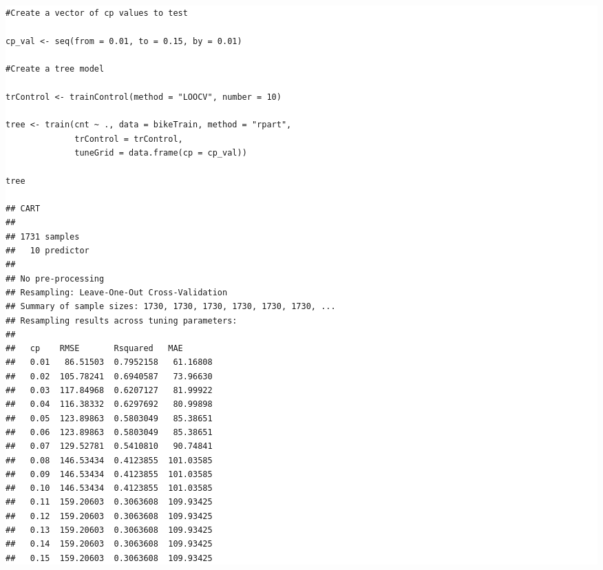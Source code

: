     #Create a vector of cp values to test

    cp_val <- seq(from = 0.01, to = 0.15, by = 0.01)

    #Create a tree model

    trControl <- trainControl(method = "LOOCV", number = 10)

    tree <- train(cnt ~ ., data = bikeTrain, method = "rpart", 
                  trControl = trControl,
                  tuneGrid = data.frame(cp = cp_val))

    tree

    ## CART 
    ## 
    ## 1731 samples
    ##   10 predictor
    ## 
    ## No pre-processing
    ## Resampling: Leave-One-Out Cross-Validation 
    ## Summary of sample sizes: 1730, 1730, 1730, 1730, 1730, 1730, ... 
    ## Resampling results across tuning parameters:
    ## 
    ##   cp    RMSE       Rsquared   MAE      
    ##   0.01   86.51503  0.7952158   61.16808
    ##   0.02  105.78241  0.6940587   73.96630
    ##   0.03  117.84968  0.6207127   81.99922
    ##   0.04  116.38332  0.6297692   80.99898
    ##   0.05  123.89863  0.5803049   85.38651
    ##   0.06  123.89863  0.5803049   85.38651
    ##   0.07  129.52781  0.5410810   90.74841
    ##   0.08  146.53434  0.4123855  101.03585
    ##   0.09  146.53434  0.4123855  101.03585
    ##   0.10  146.53434  0.4123855  101.03585
    ##   0.11  159.20603  0.3063608  109.93425
    ##   0.12  159.20603  0.3063608  109.93425
    ##   0.13  159.20603  0.3063608  109.93425
    ##   0.14  159.20603  0.3063608  109.93425
    ##   0.15  159.20603  0.3063608  109.93425